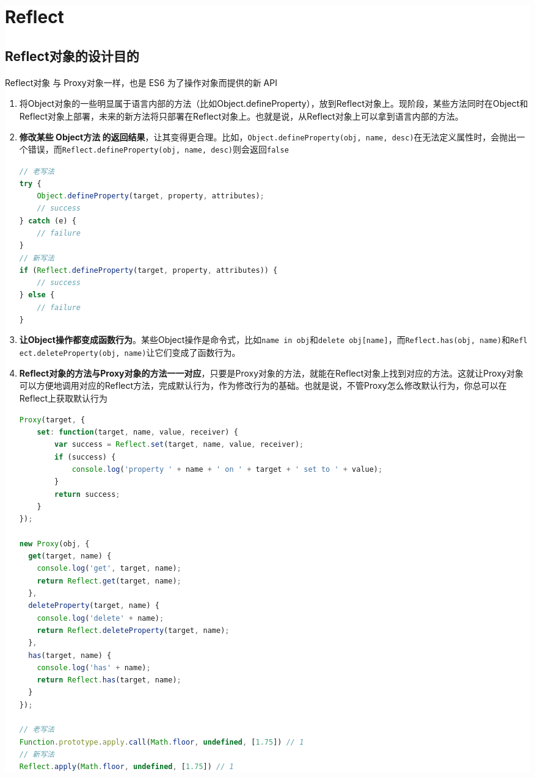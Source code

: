 # Reflect

## Reflect对象的设计目的

Reflect对象 与 Proxy对象一样，也是 ES6 为了操作对象而提供的新 API

1. 将Object对象的一些明显属于语言内部的方法（比如Object.defineProperty），放到Reflect对象上。现阶段，某些方法同时在Object和Reflect对象上部署，未来的新方法将只部署在Reflect对象上。也就是说，从Reflect对象上可以拿到语言内部的方法。

2. **修改某些 Object方法 的返回结果**，让其变得更合理。比如，`Object.defineProperty(obj, name, desc)`在无法定义属性时，会抛出一个错误，而`Reflect.defineProperty(obj, name, desc)`则会返回`false `

   ```js
   // 老写法
   try {
       Object.defineProperty(target, property, attributes);
       // success
   } catch (e) {
       // failure
   }
   // 新写法
   if (Reflect.defineProperty(target, property, attributes)) {
       // success
   } else {
       // failure
   }
   ```


3.  **让Object操作都变成函数行为**。某些Object操作是命令式，比如`name in obj`和`delete obj[name]`，而`Reflect.has(obj, name)`和`Reflect.deleteProperty(obj, name)`让它们变成了函数行为。

4. **Reflect对象的方法与Proxy对象的方法一一对应**，只要是Proxy对象的方法，就能在Reflect对象上找到对应的方法。这就让Proxy对象可以方便地调用对应的Reflect方法，完成默认行为，作为修改行为的基础。也就是说，不管Proxy怎么修改默认行为，你总可以在Reflect上获取默认行为

   ```js
   Proxy(target, {
       set: function(target, name, value, receiver) {
           var success = Reflect.set(target, name, value, receiver);
           if (success) {
               console.log('property ' + name + ' on ' + target + ' set to ' + value);
           }
           return success;
       }
   });
   
   new Proxy(obj, {
     get(target, name) {
       console.log('get', target, name);
       return Reflect.get(target, name);
     },
     deleteProperty(target, name) {
       console.log('delete' + name);
       return Reflect.deleteProperty(target, name);
     },
     has(target, name) {
       console.log('has' + name);
       return Reflect.has(target, name);
     }
   });
   
   // 老写法
   Function.prototype.apply.call(Math.floor, undefined, [1.75]) // 1
   // 新写法
   Reflect.apply(Math.floor, undefined, [1.75]) // 1
   ```